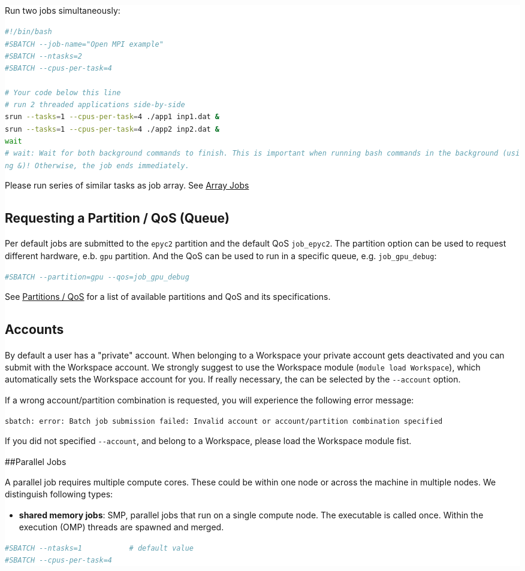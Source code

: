 Run two jobs simultaneously:

```Bash
#!/bin/bash
#SBATCH --job-name="Open MPI example"
#SBATCH --ntasks=2
#SBATCH --cpus-per-task=4

# Your code below this line
# run 2 threaded applications side-by-side
srun --tasks=1 --cpus-per-task=4 ./app1 inp1.dat &
srun --tasks=1 --cpus-per-task=4 ./app2 inp2.dat &
wait
# wait: Wait for both background commands to finish. This is important when running bash commands in the background (using &)! Otherwise, the job ends immediately. 
```

Please run series of similar tasks as job array. See [Array Jobs](array-jobs.md)

## Requesting a Partition / QoS (Queue)

Per default jobs are submitted to the `epyc2` partition and the default QoS `job_epyc2`. 
The partition option can be used to request different hardware, e.b. `gpu` partition. And the QoS can be used to run in a specific queue, e.g. `job_gpu_debug`:

```Bash
#SBATCH --partition=gpu --qos=job_gpu_debug
```

See [Partitions / QoS](partitions.md) for a list of available partitions and QoS and its specifications.


## Accounts

By default a user has a "private" account. When belonging to a Workspace your private account gets deactivated and you can submit with the Workspace account. We strongly suggest to use the Workspace module (`module load Workspace`), which automatically sets the Workspace account for you. 
If really necessary, the can be selected by the `--account` option. 

If a wrong account/partition combination is requested, you will experience the following error message:

```Bash
sbatch: error: Batch job submission failed: Invalid account or account/partition combination specified
```

If you did not specified `--account`, and belong to a Workspace, please load the Workspace module fist.

##Parallel Jobs

A parallel job requires multiple compute cores. These could be within one node or across the machine in multiple nodes. We distinguish following types:

- **shared memory jobs**: SMP, parallel jobs that run on a single compute node. The executable is called once. Within the execution (OMP) threads are spawned and merged. 
```Bash
#SBATCH --ntasks=1           # default value
#SBATCH --cpus-per-task=4
```
